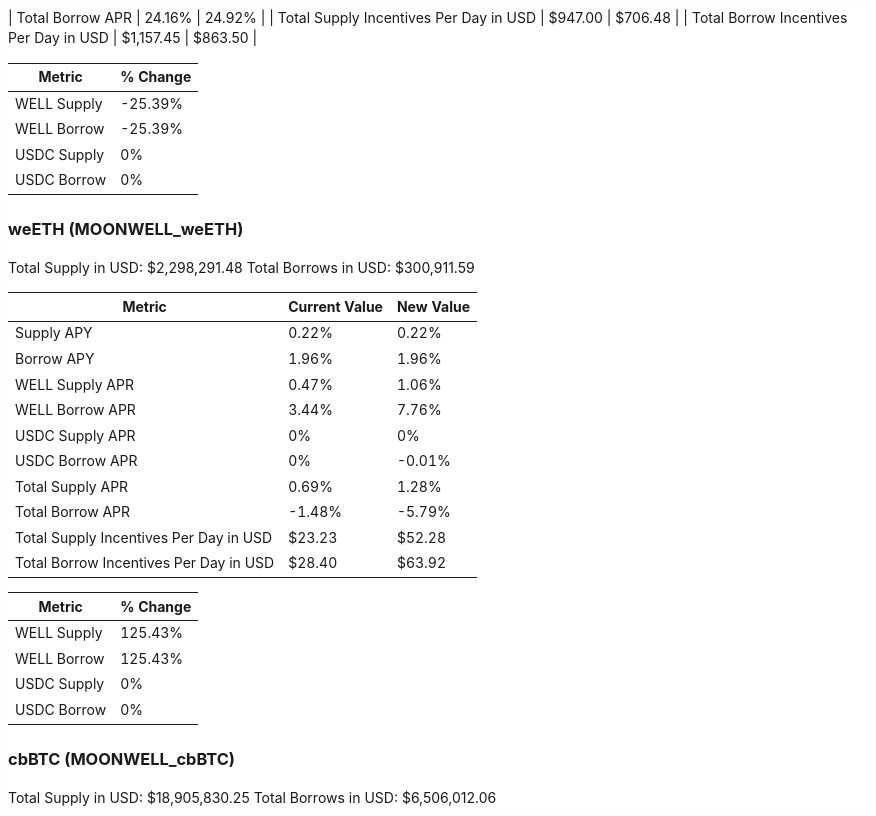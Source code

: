 | Total Borrow APR                       | 24.16%        | 24.92%    |
| Total Supply Incentives Per Day in USD | $947.00       | $706.48   |
| Total Borrow Incentives Per Day in USD | $1,157.45     | $863.50   |

| Metric      | % Change |
| ----------- | -------- |
| WELL Supply | -25.39%  |
| WELL Borrow | -25.39%  |
| USDC Supply | 0%       |
| USDC Borrow | 0%       |

### weETH (MOONWELL_weETH)

Total Supply in USD: $2,298,291.48 Total Borrows in USD: $300,911.59

| Metric                                 | Current Value | New Value |
| -------------------------------------- | ------------- | --------- |
| Supply APY                             | 0.22%         | 0.22%     |
| Borrow APY                             | 1.96%         | 1.96%     |
| WELL Supply APR                        | 0.47%         | 1.06%     |
| WELL Borrow APR                        | 3.44%         | 7.76%     |
| USDC Supply APR                        | 0%            | 0%        |
| USDC Borrow APR                        | 0%            | -0.01%    |
| Total Supply APR                       | 0.69%         | 1.28%     |
| Total Borrow APR                       | -1.48%        | -5.79%    |
| Total Supply Incentives Per Day in USD | $23.23        | $52.28    |
| Total Borrow Incentives Per Day in USD | $28.40        | $63.92    |

| Metric      | % Change |
| ----------- | -------- |
| WELL Supply | 125.43%  |
| WELL Borrow | 125.43%  |
| USDC Supply | 0%       |
| USDC Borrow | 0%       |

### cbBTC (MOONWELL_cbBTC)

Total Supply in USD: $18,905,830.25 Total Borrows in USD: $6,506,012.06
